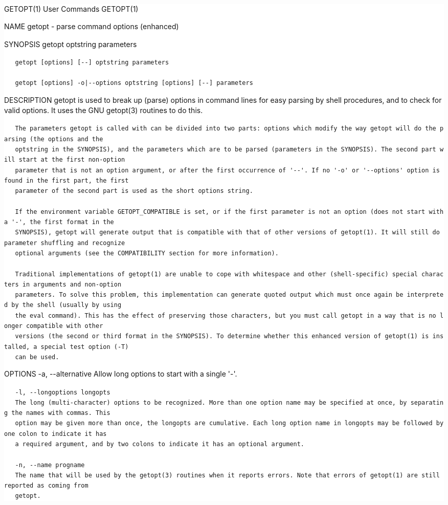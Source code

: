 GETOPT(1)								 User Commands								     GETOPT(1)

NAME
       getopt - parse command options (enhanced)

SYNOPSIS
       getopt optstring parameters

       getopt [options] [--] optstring parameters

       getopt [options] -o|--options optstring [options] [--] parameters

DESCRIPTION
       getopt is used to break up (parse) options in command lines for easy parsing by shell procedures, and to check for valid options. It uses the GNU
       getopt(3) routines to do this.

       The parameters getopt is called with can be divided into two parts: options which modify the way getopt will do the parsing (the options and the
       optstring in the SYNOPSIS), and the parameters which are to be parsed (parameters in the SYNOPSIS). The second part will start at the first non-option
       parameter that is not an option argument, or after the first occurrence of '--'. If no '-o' or '--options' option is found in the first part, the first
       parameter of the second part is used as the short options string.

       If the environment variable GETOPT_COMPATIBLE is set, or if the first parameter is not an option (does not start with a '-', the first format in the
       SYNOPSIS), getopt will generate output that is compatible with that of other versions of getopt(1). It will still do parameter shuffling and recognize
       optional arguments (see the COMPATIBILITY section for more information).

       Traditional implementations of getopt(1) are unable to cope with whitespace and other (shell-specific) special characters in arguments and non-option
       parameters. To solve this problem, this implementation can generate quoted output which must once again be interpreted by the shell (usually by using
       the eval command). This has the effect of preserving those characters, but you must call getopt in a way that is no longer compatible with other
       versions (the second or third format in the SYNOPSIS). To determine whether this enhanced version of getopt(1) is installed, a special test option (-T)
       can be used.

OPTIONS
       -a, --alternative
	   Allow long options to start with a single '-'.

       -l, --longoptions longopts
	   The long (multi-character) options to be recognized. More than one option name may be specified at once, by separating the names with commas. This
	   option may be given more than once, the longopts are cumulative. Each long option name in longopts may be followed by one colon to indicate it has
	   a required argument, and by two colons to indicate it has an optional argument.

       -n, --name progname
	   The name that will be used by the getopt(3) routines when it reports errors. Note that errors of getopt(1) are still reported as coming from
	   getopt.
